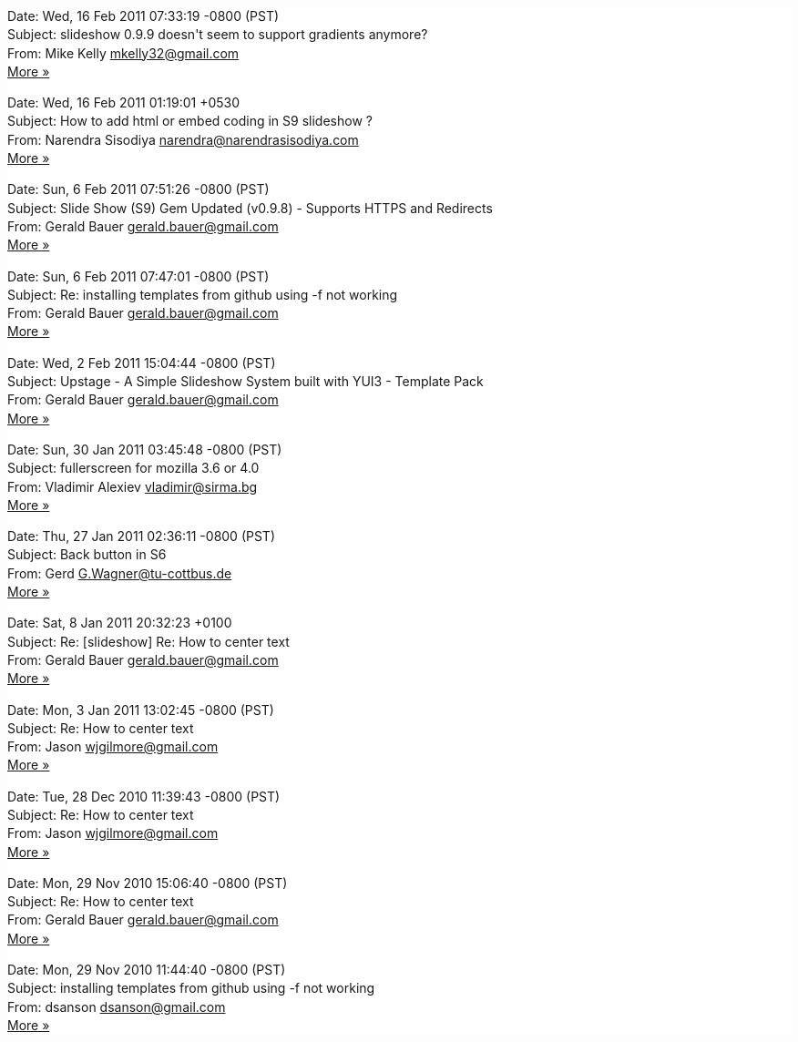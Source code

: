 Date: Wed, 16 Feb 2011 07:33:19 -0800 (PST)<br>
Subject: slideshow 0.9.9 doesn't seem to support gradients anymore?<br>
From: Mike Kelly <mkelly32@gmail.com><br>
[More »](2011/2011-02-16_002.txt)

Date: Wed, 16 Feb 2011 01:19:01 +0530<br>
Subject: How to add html or embed coding in S9 slideshow ?<br>
From: Narendra Sisodiya <narendra@narendrasisodiya.com><br>
[More »](2011/2011-02-15_001.txt)

Date: Sun, 6 Feb 2011 07:51:26 -0800 (PST)<br>
Subject: Slide Show (S9) Gem Updated (v0.9.8) - Supports HTTPS and Redirects<br>
From: Gerald Bauer <gerald.bauer@gmail.com><br>
[More »](2011/2011-02-06_001.txt)

Date: Sun, 6 Feb 2011 07:47:01 -0800 (PST)<br>
Subject: Re: installing templates from github using -f not working<br>
From: Gerald Bauer <gerald.bauer@gmail.com><br>
[More »](2011/2011-02-06_002.txt)

Date: Wed, 2 Feb 2011 15:04:44 -0800 (PST)<br>
Subject: Upstage - A Simple Slideshow System built with YUI3 - Template Pack<br>
From: Gerald Bauer <gerald.bauer@gmail.com><br>
[More »](2011/2011-02-02_001.txt)

Date: Sun, 30 Jan 2011 03:45:48 -0800 (PST)<br>
Subject: fullerscreen for mozilla 3.6 or 4.0<br>
From: Vladimir Alexiev <vladimir@sirma.bg><br>
[More »](2011/2011-01-30_001.txt)

Date: Thu, 27 Jan 2011 02:36:11 -0800 (PST)<br>
Subject: Back button in S6<br>
From: Gerd <G.Wagner@tu-cottbus.de><br>
[More »](2011/2011-01-27_001.txt)

Date: Sat, 8 Jan 2011 20:32:23 +0100<br>
Subject: Re: [slideshow] Re: How to center text<br>
From: Gerald Bauer <gerald.bauer@gmail.com><br>
[More »](2011/2011-01-08_001.txt)

Date: Mon, 3 Jan 2011 13:02:45 -0800 (PST)<br>
Subject: Re: How to center text<br>
From: Jason <wjgilmore@gmail.com><br>
[More »](2011/2011-01-03_001.txt)

Date: Tue, 28 Dec 2010 11:39:43 -0800 (PST)<br>
Subject: Re: How to center text<br>
From: Jason <wjgilmore@gmail.com><br>
[More »](2010/2010-12-28_001.txt)

Date: Mon, 29 Nov 2010 15:06:40 -0800 (PST)<br>
Subject: Re: How to center text<br>
From: Gerald Bauer <gerald.bauer@gmail.com><br>
[More »](2010/2010-11-29_001.txt)

Date: Mon, 29 Nov 2010 11:44:40 -0800 (PST)<br>
Subject: installing templates from github using -f not working<br>
From: dsanson <dsanson@gmail.com><br>
[More »](2010/2010-11-29_002.txt)

